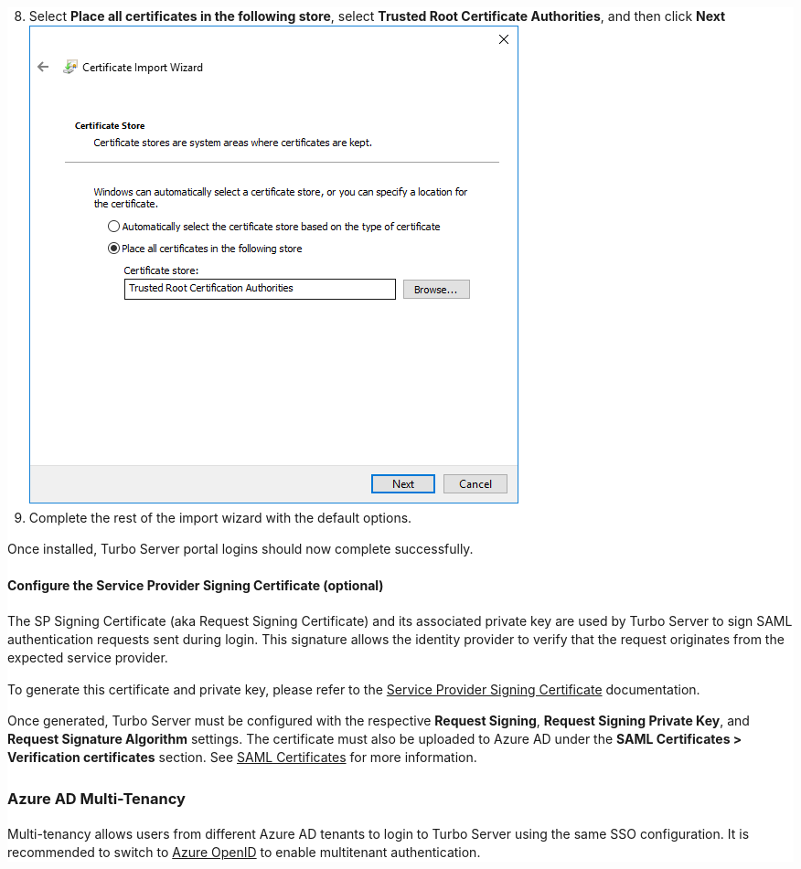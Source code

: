 8. Select **Place all certificates in the following store**, select **Trusted Root Certificate Authorities**, and then click **Next** ![SAML-cert-install-4](../../images/SAML-cert-install-4.PNG)
9. Complete the rest of the import wizard with the default options.

Once installed, Turbo Server portal logins should now complete successfully.

#### Configure the Service Provider Signing Certificate (optional)

The SP Signing Certificate (aka Request Signing Certificate) and its associated private key are used by Turbo Server to sign SAML authentication requests sent during login. This signature allows the identity provider to verify that the request originates from the expected service provider.

To generate this certificate and private key, please refer to the [Service Provider Signing Certificate](../../server/authentication/saml.html#prerequisites-service-provider-signing-certificate) documentation.

Once generated, Turbo Server must be configured with the respective **Request Signing**, **Request Signing Private Key**, and **Request Signature Algorithm** settings. The certificate must also be uploaded to Azure AD under the **SAML Certificates > Verification certificates** section. See [SAML Certificates](../../server/authentication/azuread-saml.html#configure-azure-ad-saml-certificates) for more information.

### Azure AD Multi-Tenancy

Multi-tenancy allows users from different Azure AD tenants to login to Turbo Server using the same SSO configuration. It is recommended to switch to [Azure OpenID](../../server/authentication/azuread-openid-connect.html) to enable multitenant authentication.
